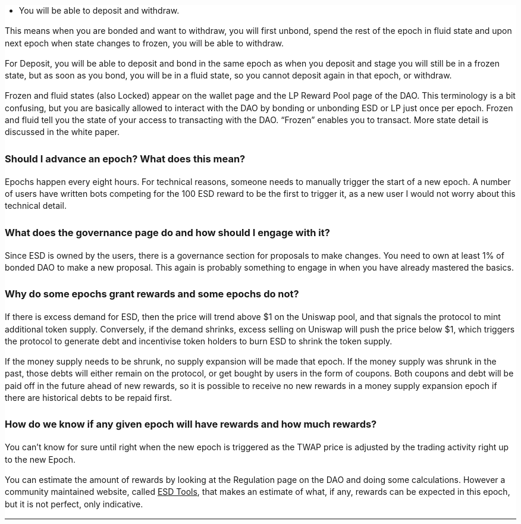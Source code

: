 - You will be able to deposit and withdraw.

This means when you are bonded and want to withdraw, you will first unbond, spend the rest of the epoch in fluid state and upon next epoch when state changes to frozen, you will be able to withdraw.

For Deposit, you will be able to deposit and bond in the same epoch as when you deposit and stage you will still be in a frozen state, but as soon as you bond, you will be in a fluid state, so you cannot deposit again in that epoch, or withdraw.


Frozen and fluid states (also Locked) appear on the wallet page and the LP Reward Pool page of the DAO.  This terminology is a bit confusing, but you are basically allowed to interact with the DAO by bonding or unbonding ESD or LP just once per epoch.  Frozen and fluid tell you the state of your access to transacting with the DAO.  “Frozen” enables you to transact.  More state detail is discussed in the white paper.

### Should I advance an epoch? What does this mean?

Epochs happen every eight hours. For technical reasons, someone needs to manually trigger the start of a new epoch.  A number of users have written bots competing for the 100 ESD reward to be the first to trigger it, as a new user I would not worry about this technical detail.

### What does the governance page do and how should I engage with it?

Since ESD is owned by the users, there is a governance section for proposals to make changes. You need to own at least 1% of bonded DAO to make a new proposal. This again is probably something to engage in when you have already mastered the basics.

### Why do some epochs grant rewards and some epochs do not?

If there is excess demand for ESD, then the price will trend above \$1 on the Uniswap pool, and that signals the protocol to mint additional token supply. Conversely, if the demand shrinks, excess selling on Uniswap will push the price below $1, which triggers the protocol to generate debt and incentivise token holders to burn ESD to shrink the token supply.

If the money supply needs to be shrunk, no supply expansion will be made that epoch. If the money supply was shrunk in the past, those debts will either remain on the protocol, or get bought by users in the form of coupons. Both coupons and debt will be paid off in the future ahead of new rewards, so it is possible to receive no new rewards in a money supply expansion epoch if there are historical debts to be repaid first.

### How do we know if any given epoch will have rewards and how much rewards?

You can’t know for sure until right when the new epoch is triggered as the TWAP price is adjusted by the trading activity right up to the new Epoch. 

You can estimate the amount of rewards by looking at the Regulation page on the DAO and doing some calculations. However a community maintained website, called [ESD Tools](https://esd.tools/), that makes an estimate of what, if any, rewards can be expected in this epoch, but it is not perfect, only indicative.

<hr/>
